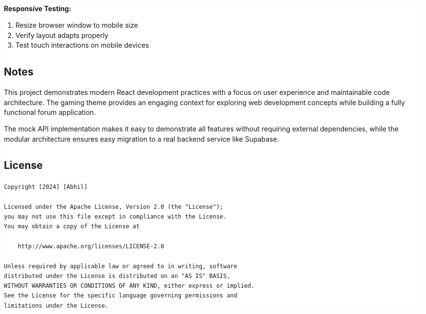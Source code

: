 **Responsive Testing:**
1. Resize browser window to mobile size
2. Verify layout adapts properly
3. Test touch interactions on mobile devices

## Notes

This project demonstrates modern React development practices with a focus on user experience and maintainable code architecture. The gaming theme provides an engaging context for exploring web development concepts while building a fully functional forum application.

The mock API implementation makes it easy to demonstrate all features without requiring external dependencies, while the modular architecture ensures easy migration to a real backend service like Supabase.

## License

    Copyright [2024] [Abhil]

    Licensed under the Apache License, Version 2.0 (the "License");
    you may not use this file except in compliance with the License.
    You may obtain a copy of the License at

        http://www.apache.org/licenses/LICENSE-2.0

    Unless required by applicable law or agreed to in writing, software
    distributed under the License is distributed on an "AS IS" BASIS,
    WITHOUT WARRANTIES OR CONDITIONS OF ANY KIND, either express or implied.
    See the License for the specific language governing permissions and
    limitations under the License.
